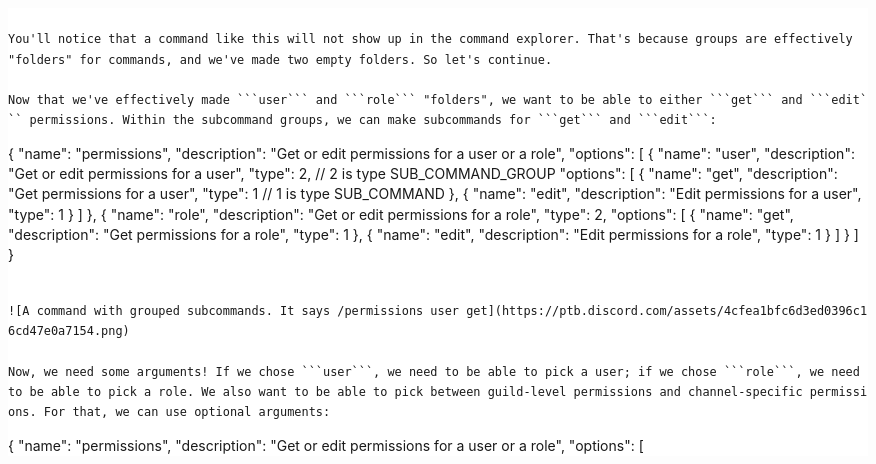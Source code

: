 ```

You'll notice that a command like this will not show up in the command explorer. That's because groups are effectively "folders" for commands, and we've made two empty folders. So let's continue.

Now that we've effectively made ```user``` and ```role``` "folders", we want to be able to either ```get``` and ```edit``` permissions. Within the subcommand groups, we can make subcommands for ```get``` and ```edit```:

```
{
    "name": "permissions",
    "description": "Get or edit permissions for a user or a role",
    "options": [
        {
            "name": "user",
            "description": "Get or edit permissions for a user",
            "type": 2, // 2 is type SUB_COMMAND_GROUP
            "options": [
                {
                    "name": "get",
                    "description": "Get permissions for a user",
                    "type": 1 // 1 is type SUB_COMMAND
                },
                {
                    "name": "edit",
                    "description": "Edit permissions for a user",
                    "type": 1
                }
            ]
        },
        {
            "name": "role",
            "description": "Get or edit permissions for a role",
            "type": 2,
            "options": [
                {
                    "name": "get",
                    "description": "Get permissions for a role",
                    "type": 1
                },
                {
                    "name": "edit",
                    "description": "Edit permissions for a role",
                    "type": 1
                }
            ]
        }
    ]
}
```

![A command with grouped subcommands. It says /permissions user get](https://ptb.discord.com/assets/4cfea1bfc6d3ed0396c16cd47e0a7154.png)

Now, we need some arguments! If we chose ```user```, we need to be able to pick a user; if we chose ```role```, we need to be able to pick a role. We also want to be able to pick between guild-level permissions and channel-specific permissions. For that, we can use optional arguments:

```
{
    "name": "permissions",
    "description": "Get or edit permissions for a user or a role",
    "options": [